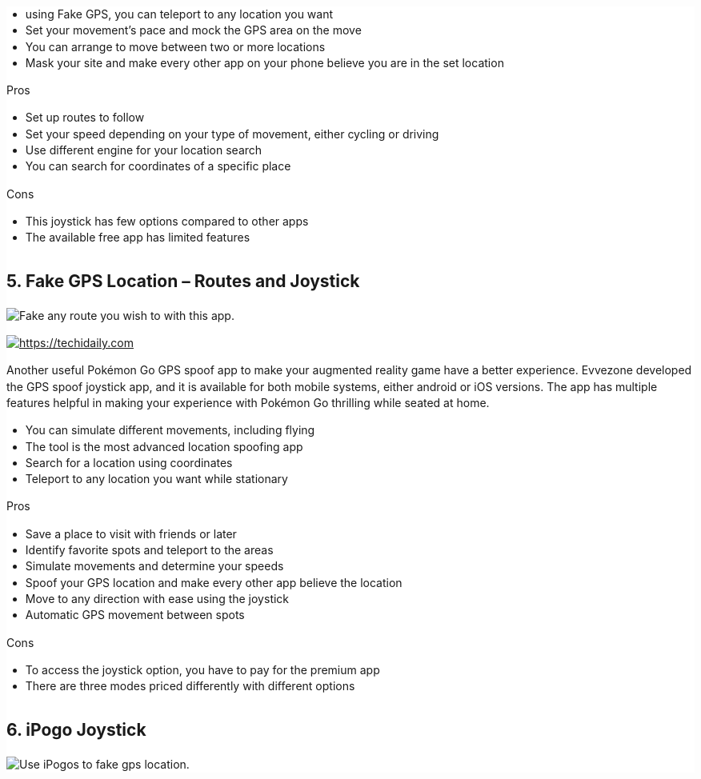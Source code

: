 - using Fake GPS, you can teleport to any location you want
- Set your movement’s pace and mock the GPS area on the move
- You can arrange to move between two or more locations
- Mask your site and make every other app on your phone believe you are in the set location

Pros

- Set up routes to follow
- Set your speed depending on your type of movement, either cycling or driving
- Use different engine for your location search
- You can search for coordinates of a specific place

Cons

- This joystick has few options compared to other apps
- The available free app has limited features

## 5\. Fake GPS Location – Routes and Joystick

![Fake any route you wish to with this app.](https://images.wondershare.com/drfone/fake-gps-routes-and-joysticks.jpg)


<a href="https://aligracehair.sjv.io/c/5597632/2027190/19272" target="_top" id="2027190">
  <img src="//a.impactradius-go.com/display-ad/19272-2027190" border="0" alt="https://techidaily.com" width="300" height="90"/>
</a>
<img height="0" width="0" src="https://aligracehair.sjv.io/i/5597632/2027190/19272" style="position:absolute;visibility:hidden;" border="0" />


Another useful Pokémon Go GPS spoof app to make your augmented reality game have a better experience. Evvezone developed the GPS spoof joystick app, and it is available for both mobile systems, either android or iOS versions. The app has multiple features helpful in making your experience with Pokémon Go thrilling while seated at home.

- You can simulate different movements, including flying
- The tool is the most advanced location spoofing app
- Search for a location using coordinates
- Teleport to any location you want while stationary

Pros

- Save a place to visit with friends or later
- Identify favorite spots and teleport to the areas
- Simulate movements and determine your speeds
- Spoof your GPS location and make every other app believe the location
- Move to any direction with ease using the joystick
- Automatic GPS movement between spots

Cons

- To access the joystick option, you have to pay for the premium app
- There are three modes priced differently with different options

## 6\. iPogo Joystick

![Use iPogos to fake gps location.](https://images.wondershare.com/drfone/ipogo-joystick.jpg)
